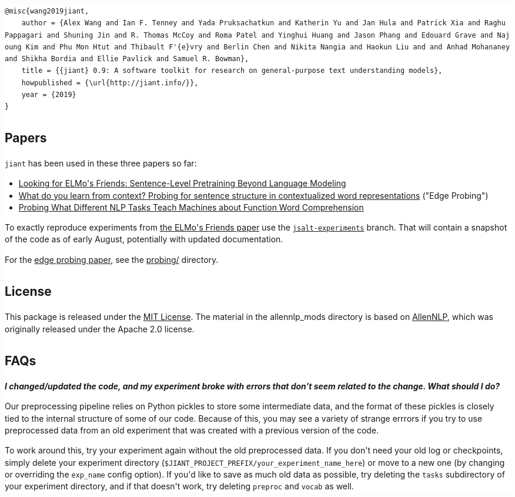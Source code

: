 ```
@misc{wang2019jiant,
    author = {Alex Wang and Ian F. Tenney and Yada Pruksachatkun and Katherin Yu and Jan Hula and Patrick Xia and Raghu Pappagari and Shuning Jin and R. Thomas McCoy and Roma Patel and Yinghui Huang and Jason Phang and Edouard Grave and Najoung Kim and Phu Mon Htut and Thibault F'{e}vry and Berlin Chen and Nikita Nangia and Haokun Liu and and Anhad Mohananey and Shikha Bordia and Ellie Pavlick and Samuel R. Bowman},
    title = {{jiant} 0.9: A software toolkit for research on general-purpose text understanding models},
    howpublished = {\url{http://jiant.info/}},
    year = {2019}
}
```

## Papers

`jiant` has been used in these three papers so far:

- [Looking for ELMo's Friends: Sentence-Level Pretraining Beyond Language Modeling](https://arxiv.org/abs/1812.10860)
- [What do you learn from context? Probing for sentence structure in contextualized word representations](https://openreview.net/forum?id=SJzSgnRcKX) ("Edge Probing")
- [Probing What Different NLP Tasks Teach Machines about Function Word Comprehension](https://arxiv.org/abs/1904.11544)

To exactly reproduce experiments from [the ELMo's Friends paper](https://arxiv.org/abs/1812.10860) use the [`jsalt-experiments`](https://github.com/jsalt18-sentence-repl/jiant/tree/jsalt-experiments) branch. That will contain a snapshot of the code as of early August, potentially with updated documentation.

For the [edge probing paper](https://openreview.net/forum?id=SJzSgnRcKX), see the [probing/](probing/) directory.


## License

This package is released under the [MIT License](LICENSE.md). The material in the allennlp_mods directory is based on [AllenNLP](https://github.com/allenai/allennlp), which was originally released under the Apache 2.0 license.

## FAQs

***I changed/updated the code, and my experiment broke with errors that don't seem related to the change. What should I do?***

Our preprocessing pipeline relies on Python pickles to store some intermediate data, and the format of these pickles is closely tied to the internal structure of some of our code. Because of this, you may see a variety of strange errrors if you try to use preprocessed data from an old experiment that was created with a previous version of the code.

To work around this, try your experiment again without the old preprocessed data. If you don't need your old log or checkpoints, simply delete your experiment directory (`$JIANT_PROJECT_PREFIX/your_experiment_name_here`) or move to a new one (by changing or overriding the `exp_name` config option). If you'd like to save as much old data as possible, try deleting the `tasks` subdirectory of your experiment directory, and if that doesn't work, try deleting `preproc` and `vocab` as well.
